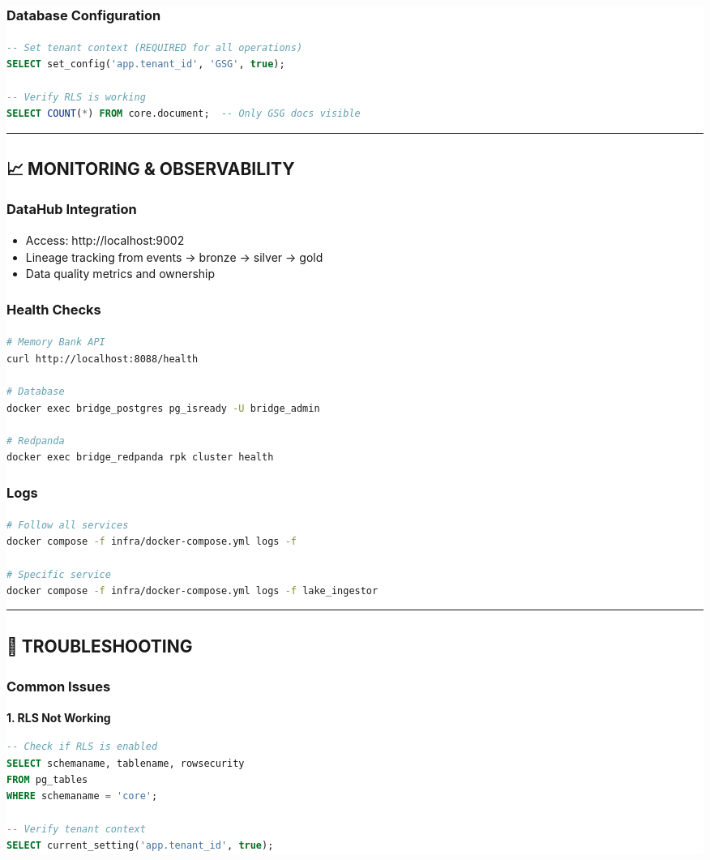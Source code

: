 ### **Database Configuration**
```sql
-- Set tenant context (REQUIRED for all operations)
SELECT set_config('app.tenant_id', 'GSG', true);

-- Verify RLS is working
SELECT COUNT(*) FROM core.document;  -- Only GSG docs visible
```

---

## 📈 **MONITORING & OBSERVABILITY**

### **DataHub Integration**
- Access: http://localhost:9002
- Lineage tracking from events → bronze → silver → gold
- Data quality metrics and ownership

### **Health Checks**
```bash
# Memory Bank API
curl http://localhost:8088/health

# Database
docker exec bridge_postgres pg_isready -U bridge_admin

# Redpanda
docker exec bridge_redpanda rpk cluster health
```

### **Logs**
```bash
# Follow all services
docker compose -f infra/docker-compose.yml logs -f

# Specific service
docker compose -f infra/docker-compose.yml logs -f lake_ingestor
```

---

## 🚨 **TROUBLESHOOTING**

### **Common Issues**

**1. RLS Not Working**
```sql
-- Check if RLS is enabled
SELECT schemaname, tablename, rowsecurity 
FROM pg_tables 
WHERE schemaname = 'core';

-- Verify tenant context
SELECT current_setting('app.tenant_id', true);
```
